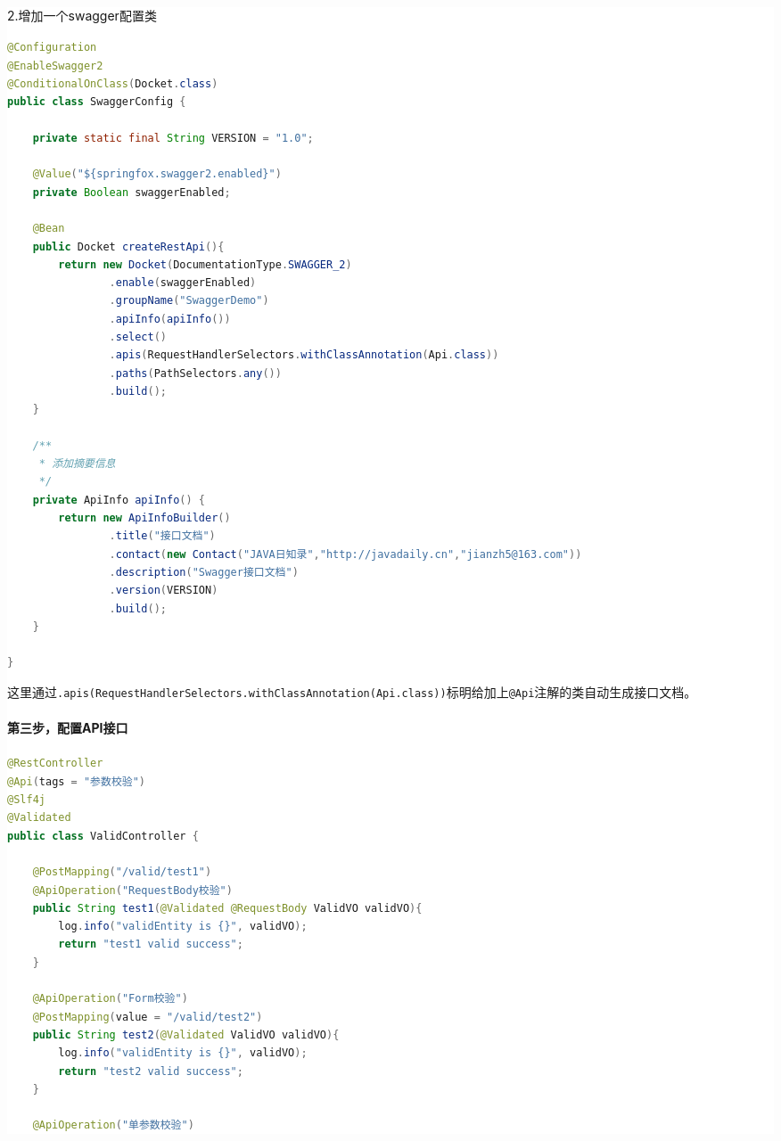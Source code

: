   2.增加一个swagger配置类

```java
@Configuration
@EnableSwagger2
@ConditionalOnClass(Docket.class)
public class SwaggerConfig {

    private static final String VERSION = "1.0";

    @Value("${springfox.swagger2.enabled}")
    private Boolean swaggerEnabled;

    @Bean
    public Docket createRestApi(){
        return new Docket(DocumentationType.SWAGGER_2)
                .enable(swaggerEnabled)
                .groupName("SwaggerDemo")
                .apiInfo(apiInfo())
                .select()
                .apis(RequestHandlerSelectors.withClassAnnotation(Api.class))
                .paths(PathSelectors.any())
                .build();
    }

    /**
     * 添加摘要信息
     */
    private ApiInfo apiInfo() {
        return new ApiInfoBuilder()
                .title("接口文档")
                .contact(new Contact("JAVA日知录","http://javadaily.cn","jianzh5@163.com"))
                .description("Swagger接口文档")
                .version(VERSION)
                .build();
    }

}
```

这里通过`.apis(RequestHandlerSelectors.withClassAnnotation(Api.class))`标明给加上`@Api`注解的类自动生成接口文档。

#### 第三步，配置API接口

```java
@RestController
@Api(tags = "参数校验")
@Slf4j
@Validated
public class ValidController {

    @PostMapping("/valid/test1")
    @ApiOperation("RequestBody校验")
    public String test1(@Validated @RequestBody ValidVO validVO){
        log.info("validEntity is {}", validVO);
        return "test1 valid success";
    }

    @ApiOperation("Form校验")
    @PostMapping(value = "/valid/test2")
    public String test2(@Validated ValidVO validVO){
        log.info("validEntity is {}", validVO);
        return "test2 valid success";
    }

    @ApiOperation("单参数校验")
```